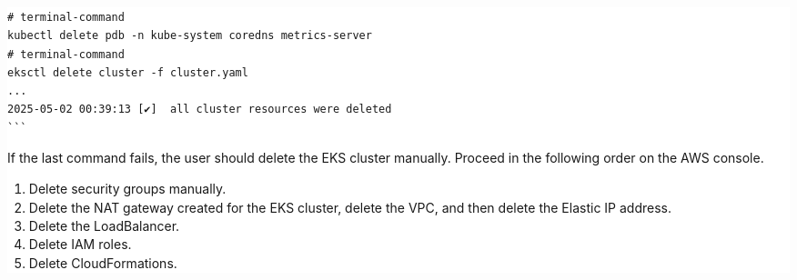     # terminal-command
    kubectl delete pdb -n kube-system coredns metrics-server
    # terminal-command
    eksctl delete cluster -f cluster.yaml
    ...
    2025-05-02 00:39:13 [✔]  all cluster resources were deleted
    ```

If the last command fails, the user should delete the EKS cluster manually.
Proceed in the following order on the AWS console.

1. Delete security groups manually.
2. Delete the NAT gateway created for the EKS cluster, delete the VPC, and then delete the Elastic IP address.
3. Delete the LoadBalancer.
4. Delete IAM roles.
5. Delete CloudFormations.

